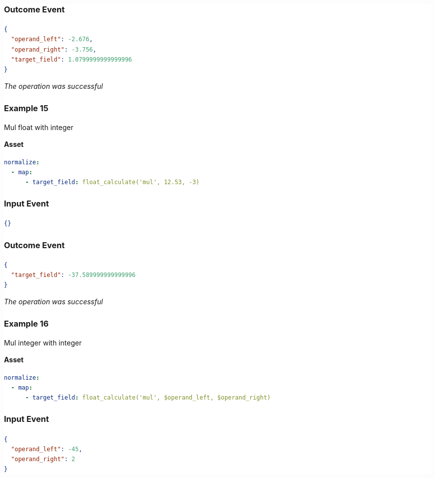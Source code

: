### Outcome Event

```json
{
  "operand_left": -2.676,
  "operand_right": -3.756,
  "target_field": 1.0799999999999996
}
```

*The operation was successful*

### Example 15

Mul float with integer

**Asset**

```yaml
normalize:
  - map:
      - target_field: float_calculate('mul', 12.53, -3)
```

### Input Event

```json
{}
```

### Outcome Event

```json
{
  "target_field": -37.589999999999996
}
```

*The operation was successful*

### Example 16

Mul integer with integer

**Asset**

```yaml
normalize:
  - map:
      - target_field: float_calculate('mul', $operand_left, $operand_right)
```

### Input Event

```json
{
  "operand_left": -45,
  "operand_right": 2
}
```

